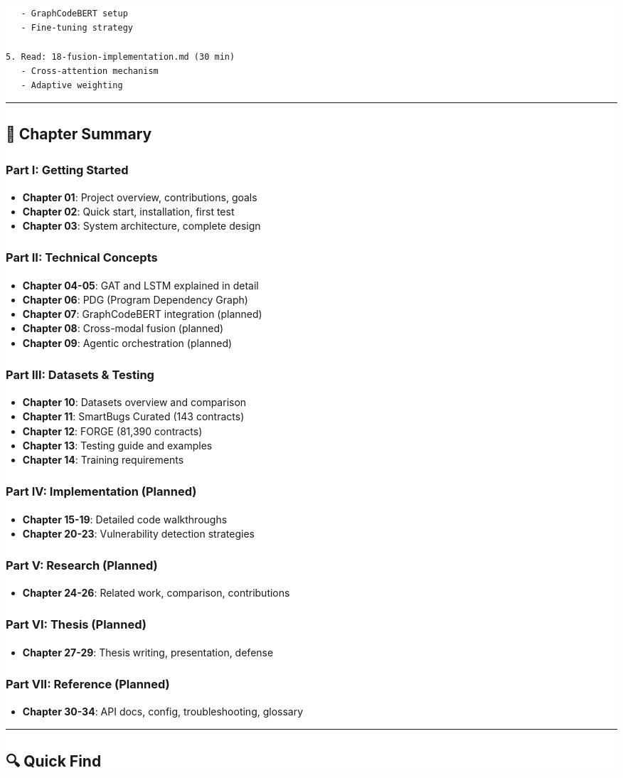 ```
   - GraphCodeBERT setup
   - Fine-tuning strategy

5. Read: 18-fusion-implementation.md (30 min)
   - Cross-attention mechanism
   - Adaptive weighting
```

---

## 📖 Chapter Summary

### Part I: Getting Started
- **Chapter 01**: Project overview, contributions, goals
- **Chapter 02**: Quick start, installation, first test
- **Chapter 03**: System architecture, complete design

### Part II: Technical Concepts
- **Chapter 04-05**: GAT and LSTM explained in detail
- **Chapter 06**: PDG (Program Dependency Graph)
- **Chapter 07**: GraphCodeBERT integration (planned)
- **Chapter 08**: Cross-modal fusion (planned)
- **Chapter 09**: Agentic orchestration (planned)

### Part III: Datasets & Testing
- **Chapter 10**: Datasets overview and comparison
- **Chapter 11**: SmartBugs Curated (143 contracts)
- **Chapter 12**: FORGE (81,390 contracts)
- **Chapter 13**: Testing guide and examples
- **Chapter 14**: Training requirements

### Part IV: Implementation (Planned)
- **Chapter 15-19**: Detailed code walkthroughs
- **Chapter 20-23**: Vulnerability detection strategies

### Part V: Research (Planned)
- **Chapter 24-26**: Related work, comparison, contributions

### Part VI: Thesis (Planned)
- **Chapter 27-29**: Thesis writing, presentation, defense

### Part VII: Reference (Planned)
- **Chapter 30-34**: API docs, config, troubleshooting, glossary

---

## 🔍 Quick Find
